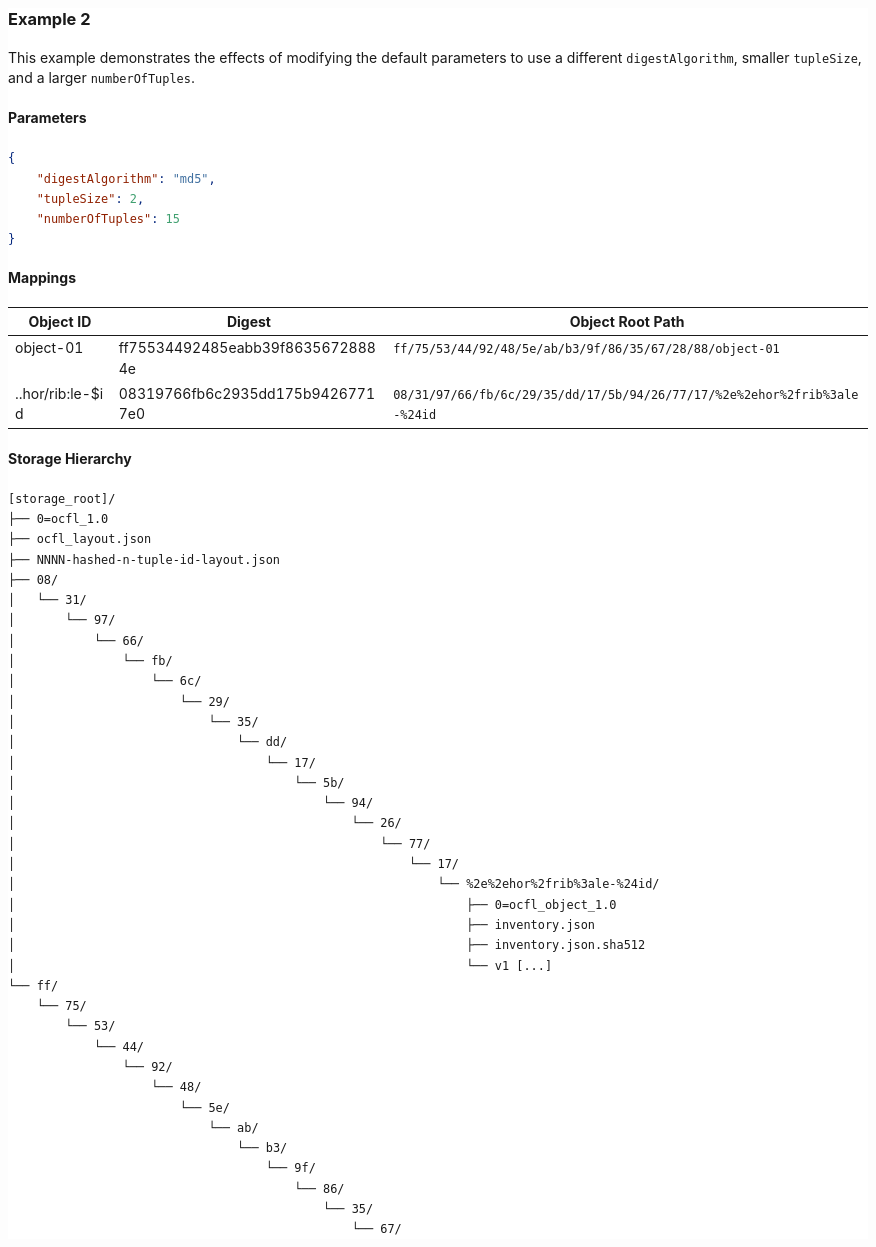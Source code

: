 ```
```

### Example 2

This example demonstrates the effects of modifying the default parameters to use a different `digestAlgorithm`, smaller `tupleSize`, and a larger `numberOfTuples`.

#### Parameters

```json
{
    "digestAlgorithm": "md5",
    "tupleSize": 2,
    "numberOfTuples": 15
}
```

#### Mappings

| Object ID | Digest | Object Root Path |
| --- | --- | --- |
| object-01 | ff75534492485eabb39f86356728884e | `ff/75/53/44/92/48/5e/ab/b3/9f/86/35/67/28/88/object-01` |
| ..hor/rib:le-$id | 08319766fb6c2935dd175b94267717e0 | `08/31/97/66/fb/6c/29/35/dd/17/5b/94/26/77/17/%2e%2ehor%2frib%3ale-%24id` |

#### Storage Hierarchy

```
[storage_root]/
├── 0=ocfl_1.0
├── ocfl_layout.json
├── NNNN-hashed-n-tuple-id-layout.json
├── 08/
│   └── 31/
│       └── 97/
│           └── 66/
│               └── fb/
│                   └── 6c/
│                       └── 29/
│                           └── 35/
│                               └── dd/
│                                   └── 17/
│                                       └── 5b/
│                                           └── 94/
│                                               └── 26/
│                                                   └── 77/
│                                                       └── 17/
│                                                           └── %2e%2ehor%2frib%3ale-%24id/
│                                                               ├── 0=ocfl_object_1.0
│                                                               ├── inventory.json
│                                                               ├── inventory.json.sha512
│                                                               └── v1 [...]
└── ff/
    └── 75/
        └── 53/
            └── 44/
                └── 92/
                    └── 48/
                        └── 5e/
                            └── ab/
                                └── b3/
                                    └── 9f/
                                        └── 86/
                                            └── 35/
                                                └── 67/
```